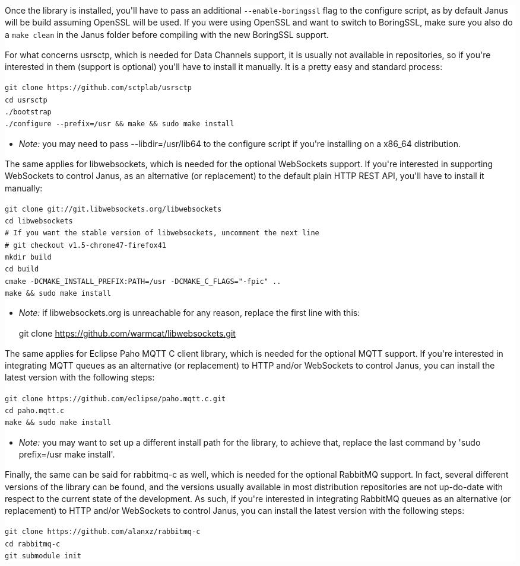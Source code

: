 Once the library is installed, you'll have to pass an additional
```--enable-boringssl``` flag to the configure script, as by default
Janus will be build assuming OpenSSL will be used. If you were using
OpenSSL and want to switch to BoringSSL, make sure you also do a
```make clean``` in the Janus folder before compiling with the new
BoringSSL support.

For what concerns usrsctp, which is needed for Data Channels support, it
is usually not available in repositories, so if you're interested in
them (support is optional) you'll have to install it manually. It is a
pretty easy and standard process:

    git clone https://github.com/sctplab/usrsctp
    cd usrsctp
    ./bootstrap
    ./configure --prefix=/usr && make && sudo make install

* *Note:* you may need to pass --libdir=/usr/lib64 to the configure
script if you're installing on a x86_64 distribution.

The same applies for libwebsockets, which is needed for the optional
WebSockets support. If you're interested in supporting WebSockets to
control Janus, as an alternative (or replacement) to the default plain
HTTP REST API, you'll have to install it manually:

    git clone git://git.libwebsockets.org/libwebsockets
    cd libwebsockets
    # If you want the stable version of libwebsockets, uncomment the next line
    # git checkout v1.5-chrome47-firefox41
    mkdir build
    cd build
    cmake -DCMAKE_INSTALL_PREFIX:PATH=/usr -DCMAKE_C_FLAGS="-fpic" ..
    make && sudo make install

* *Note:* if libwebsockets.org is unreachable for any reason, replace
the first line with this:

    git clone https://github.com/warmcat/libwebsockets.git

The same applies for Eclipse Paho MQTT C client library, which is needed
for the optional MQTT support. If you're interested in integrating MQTT
queues as an alternative (or replacement) to HTTP and/or WebSockets
to control Janus, you can install the latest version with the
following steps:

    git clone https://github.com/eclipse/paho.mqtt.c.git
    cd paho.mqtt.c
    make && sudo make install

* *Note:* you may want to set up a different install path for the library,
to achieve that, replace the last command by 'sudo prefix=/usr make install'.

Finally, the same can be said for rabbitmq-c as well, which is needed
for the optional RabbitMQ support. In fact, several different versions
of the library can be found, and the versions usually available in most
distribution repositories are not up-do-date with respect to the current
state of the development. As such, if you're interested in integrating
RabbitMQ queues as an alternative (or replacement) to HTTP and/or
WebSockets to control Janus, you can install the latest version with the
following steps:

    git clone https://github.com/alanxz/rabbitmq-c
    cd rabbitmq-c
    git submodule init
```